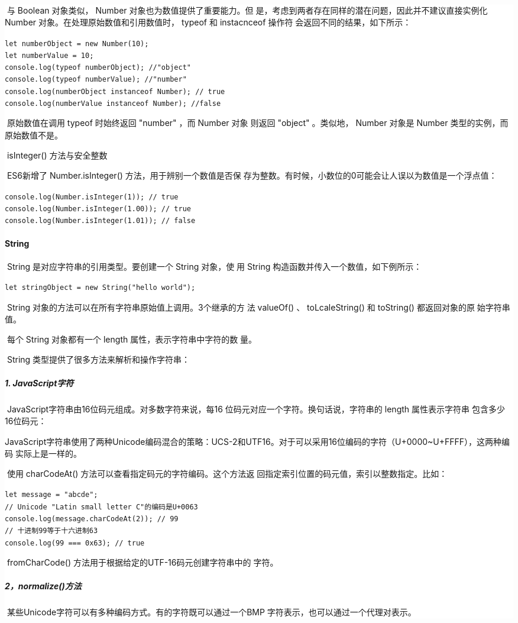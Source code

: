 ​		与 Boolean 对象类似， Number 对象也为数值提供了重要能力。但 是，考虑到两者存在同样的潜在问题，因此并不建议直接实例化 Number 对象。在处理原始数值和引用数值时， typeof 和 instacnceof 操作符 会返回不同的结果，如下所示：

```
let numberObject = new Number(10);
let numberValue = 10;
console.log(typeof numberObject); //"object"
console.log(typeof numberValue); //"number"
console.log(numberObject instanceof Number); // true
console.log(numberValue instanceof Number); //false
```

​		原始数值在调用 typeof 时始终返回 "number" ，而 Number 对象 则返回 "object" 。类似地， Number 对象是 Number 类型的实例，而 原始数值不是。

​		isInteger() 方法与安全整数

​		ES6新增了 Number.isInteger() 方法，用于辨别一个数值是否保 存为整数。有时候，小数位的0可能会让人误以为数值是一个浮点值：

```
console.log(Number.isInteger(1)); // true
console.log(Number.isInteger(1.00)); // true
console.log(Number.isInteger(1.01)); // false
```

#### String

​		String 是对应字符串的引用类型。要创建一个 String 对象，使 用 String 构造函数并传入一个数值，如下例所示：

```
let stringObject = new String("hello world");
```

​		String 对象的方法可以在所有字符串原始值上调用。3个继承的方 法 valueOf() 、 toLcaleString() 和 toString() 都返回对象的原 始字符串值。

​		每个 String 对象都有一个 length 属性，表示字符串中字符的数 量。

​		String 类型提供了很多方法来解析和操作字符串：

##### 1. JavaScript字符

​		JavaScript字符串由16位码元组成。对多数字符来说，每16 位码元对应一个字符。换句话说，字符串的 length 属性表示字符串 包含多少16位码元：

​		JavaScript字符串使用了两种Unicode编码混合的策略：UCS-2和UTF16。对于可以采用16位编码的字符（U+0000~U+FFFF），这两种编码 实际上是一样的。

​		使用 charCodeAt() 方法可以查看指定码元的字符编码。这个方法返 回指定索引位置的码元值，索引以整数指定。比如：

```
let message = "abcde";
// Unicode "Latin small letter C"的编码是U+0063
console.log(message.charCodeAt(2)); // 99
// 十进制99等于十六进制63
console.log(99 === 0x63); // true

```

​		fromCharCode() 方法用于根据给定的UTF-16码元创建字符串中的 字符。

##### 2，normalize()方法

​		某些Unicode字符可以有多种编码方式。有的字符既可以通过一个BMP 字符表示，也可以通过一个代理对表示。
